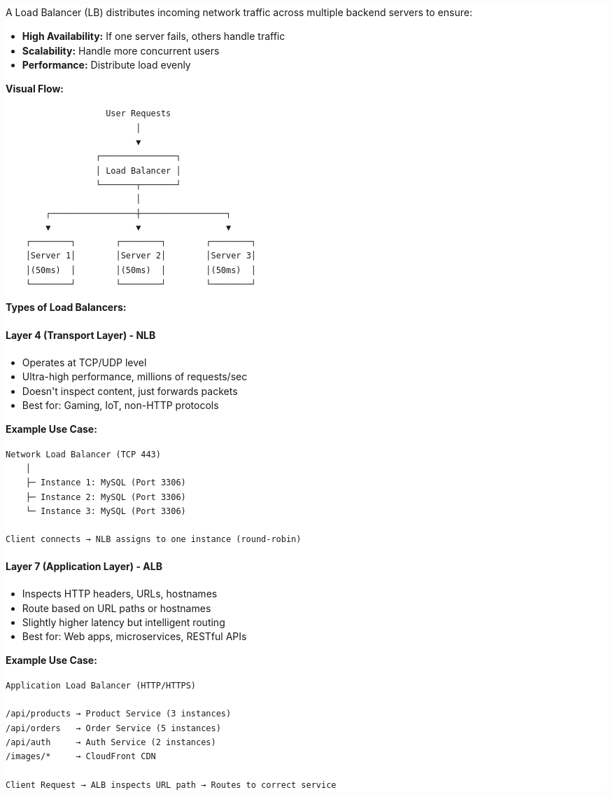 A Load Balancer (LB) distributes incoming network traffic across multiple backend servers to ensure:
- **High Availability:** If one server fails, others handle traffic
- **Scalability:** Handle more concurrent users
- **Performance:** Distribute load evenly

**Visual Flow:**
```
                    User Requests
                          │
                          ▼
                  ┌───────────────┐
                  │ Load Balancer │
                  └───────┬───────┘
                          │
        ┌─────────────────┼─────────────────┐
        ▼                 ▼                 ▼
    ┌────────┐        ┌────────┐        ┌────────┐
    │Server 1│        │Server 2│        │Server 3│
    │(50ms)  │        │(50ms)  │        │(50ms)  │
    └────────┘        └────────┘        └────────┘
```

**Types of Load Balancers:**

#### Layer 4 (Transport Layer) - NLB
- Operates at TCP/UDP level
- Ultra-high performance, millions of requests/sec
- Doesn't inspect content, just forwards packets
- Best for: Gaming, IoT, non-HTTP protocols

**Example Use Case:**
```
Network Load Balancer (TCP 443)
    │
    ├─ Instance 1: MySQL (Port 3306)
    ├─ Instance 2: MySQL (Port 3306)
    └─ Instance 3: MySQL (Port 3306)

Client connects → NLB assigns to one instance (round-robin)
```

#### Layer 7 (Application Layer) - ALB
- Inspects HTTP headers, URLs, hostnames
- Route based on URL paths or hostnames
- Slightly higher latency but intelligent routing
- Best for: Web apps, microservices, RESTful APIs

**Example Use Case:**
```
Application Load Balancer (HTTP/HTTPS)

/api/products → Product Service (3 instances)
/api/orders   → Order Service (5 instances)
/api/auth     → Auth Service (2 instances)
/images/*     → CloudFront CDN

Client Request → ALB inspects URL path → Routes to correct service
```
